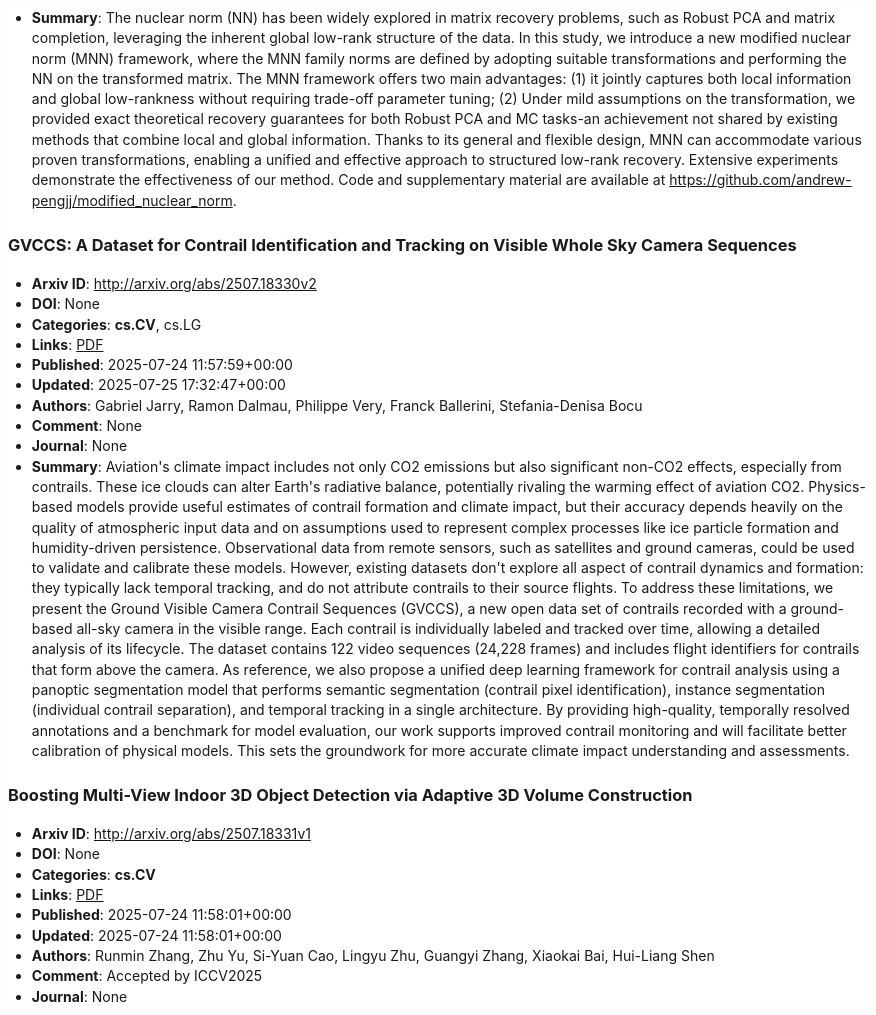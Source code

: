 - **Summary**: The nuclear norm (NN) has been widely explored in matrix recovery problems, such as Robust PCA and matrix completion, leveraging the inherent global low-rank structure of the data. In this study, we introduce a new modified nuclear norm (MNN) framework, where the MNN family norms are defined by adopting suitable transformations and performing the NN on the transformed matrix. The MNN framework offers two main advantages: (1) it jointly captures both local information and global low-rankness without requiring trade-off parameter tuning; (2) Under mild assumptions on the transformation, we provided exact theoretical recovery guarantees for both Robust PCA and MC tasks-an achievement not shared by existing methods that combine local and global information. Thanks to its general and flexible design, MNN can accommodate various proven transformations, enabling a unified and effective approach to structured low-rank recovery. Extensive experiments demonstrate the effectiveness of our method. Code and supplementary material are available at https://github.com/andrew-pengjj/modified_nuclear_norm.



### GVCCS: A Dataset for Contrail Identification and Tracking on Visible Whole Sky Camera Sequences
- **Arxiv ID**: http://arxiv.org/abs/2507.18330v2
- **DOI**: None
- **Categories**: **cs.CV**, cs.LG
- **Links**: [PDF](http://arxiv.org/pdf/2507.18330v2)
- **Published**: 2025-07-24 11:57:59+00:00
- **Updated**: 2025-07-25 17:32:47+00:00
- **Authors**: Gabriel Jarry, Ramon Dalmau, Philippe Very, Franck Ballerini, Stefania-Denisa Bocu
- **Comment**: None
- **Journal**: None
- **Summary**: Aviation's climate impact includes not only CO2 emissions but also significant non-CO2 effects, especially from contrails. These ice clouds can alter Earth's radiative balance, potentially rivaling the warming effect of aviation CO2. Physics-based models provide useful estimates of contrail formation and climate impact, but their accuracy depends heavily on the quality of atmospheric input data and on assumptions used to represent complex processes like ice particle formation and humidity-driven persistence. Observational data from remote sensors, such as satellites and ground cameras, could be used to validate and calibrate these models. However, existing datasets don't explore all aspect of contrail dynamics and formation: they typically lack temporal tracking, and do not attribute contrails to their source flights. To address these limitations, we present the Ground Visible Camera Contrail Sequences (GVCCS), a new open data set of contrails recorded with a ground-based all-sky camera in the visible range. Each contrail is individually labeled and tracked over time, allowing a detailed analysis of its lifecycle. The dataset contains 122 video sequences (24,228 frames) and includes flight identifiers for contrails that form above the camera. As reference, we also propose a unified deep learning framework for contrail analysis using a panoptic segmentation model that performs semantic segmentation (contrail pixel identification), instance segmentation (individual contrail separation), and temporal tracking in a single architecture. By providing high-quality, temporally resolved annotations and a benchmark for model evaluation, our work supports improved contrail monitoring and will facilitate better calibration of physical models. This sets the groundwork for more accurate climate impact understanding and assessments.



### Boosting Multi-View Indoor 3D Object Detection via Adaptive 3D Volume Construction
- **Arxiv ID**: http://arxiv.org/abs/2507.18331v1
- **DOI**: None
- **Categories**: **cs.CV**
- **Links**: [PDF](http://arxiv.org/pdf/2507.18331v1)
- **Published**: 2025-07-24 11:58:01+00:00
- **Updated**: 2025-07-24 11:58:01+00:00
- **Authors**: Runmin Zhang, Zhu Yu, Si-Yuan Cao, Lingyu Zhu, Guangyi Zhang, Xiaokai Bai, Hui-Liang Shen
- **Comment**: Accepted by ICCV2025
- **Journal**: None